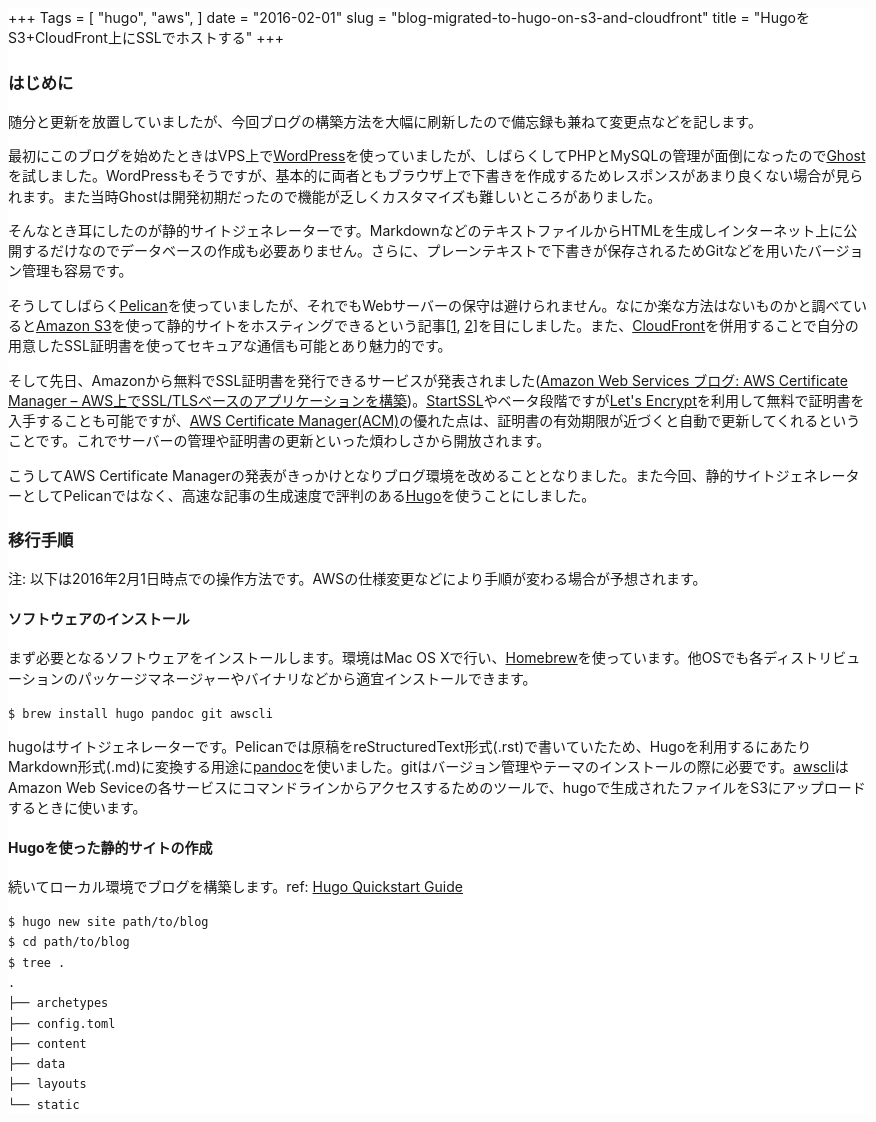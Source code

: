 +++
Tags = [ "hugo", "aws", ]
date = "2016-02-01"
slug = "blog-migrated-to-hugo-on-s3-and-cloudfront"
title = "HugoをS3+CloudFront上にSSLでホストする"
+++

### はじめに

随分と更新を放置していましたが、今回ブログの構築方法を大幅に刷新したので備忘録も兼ねて変更点などを記します。



最初にこのブログを始めたときはVPS上で[WordPress](https://wordpress.org/)を使っていましたが、しばらくしてPHPとMySQLの管理が面倒になったので[Ghost](https://ghost.org/)を試しました。WordPressもそうですが、基本的に両者ともブラウザ上で下書きを作成するためレスポンスがあまり良くない場合が見られます。また当時Ghostは開発初期だったので機能が乏しくカスタマイズも難しいところがありました。

そんなとき耳にしたのが静的サイトジェネレーターです。MarkdownなどのテキストファイルからHTMLを生成しインターネット上に公開するだけなのでデータベースの作成も必要ありません。さらに、プレーンテキストで下書きが保存されるためGitなどを用いたバージョン管理も容易です。

そうしてしばらく[Pelican](http://blog.getpelican.com/)を使っていましたが、それでもWebサーバーの保守は避けられません。なにか楽な方法はないものかと調べていると[Amazon S3](https://aws.amazon.com/s3/)を使って静的サイトをホスティングできるという記事[[1](https://bryce.fisher-fleig.org/blog/setting-up-ssl-on-aws-cloudfront-and-s3/), [2](http://knightlab.northwestern.edu/2015/05/21/implementing-ssl-on-amazon-s3-static-websites/)]を目にしました。また、[CloudFront](https://aws.amazon.com/cloudfront/)を併用することで自分の用意したSSL証明書を使ってセキュアな通信も可能とあり魅力的です。

そして先日、Amazonから無料でSSL証明書を発行できるサービスが発表されました([Amazon Web Services ブログ: AWS Certificate Manager – AWS上でSSL/TLSベースのアプリケーションを構築](http://aws.typepad.com/aws_japan/2016/01/new-aws-certificate-manager-deploy-ssltls-based-apps-on-aws.html))。[StartSSL](https://www.startssl.com/)やベータ段階ですが[Let's Encrypt](https://letsencrypt.org/)を利用して無料で証明書を入手することも可能ですが、[AWS Certificate Manager(ACM)](https://aws.amazon.com/certificate-manager/)の優れた点は、証明書の有効期限が近づくと自動で更新してくれるということです。これでサーバーの管理や証明書の更新といった煩わしさから開放されます。

こうしてAWS Certificate Managerの発表がきっかけとなりブログ環境を改めることとなりました。また今回、静的サイトジェネレーターとしてPelicanではなく、高速な記事の生成速度で評判のある[Hugo](http://gohugo.io/)を使うことにしました。

### 移行手順

注: 以下は2016年2月1日時点での操作方法です。AWSの仕様変更などにより手順が変わる場合が予想されます。

#### ソフトウェアのインストール

まず必要となるソフトウェアをインストールします。環境はMac OS Xで行い、[Homebrew](http://brew.sh/)を使っています。他OSでも各ディストリビューションのパッケージマネージャーやバイナリなどから適宜インストールできます。

```
$ brew install hugo pandoc git awscli
```

hugoはサイトジェネレーターです。Pelicanでは原稿をreStructuredText形式(.rst)で書いていたため、Hugoを利用するにあたりMarkdown形式(.md)に変換する用途に[pandoc](http://pandoc.org/)を使いました。gitはバージョン管理やテーマのインストールの際に必要です。[awscli](https://aws.amazon.com/cli/)はAmazon Web Seviceの各サービスにコマンドラインからアクセスするためのツールで、hugoで生成されたファイルをS3にアップロードするときに使います。

#### Hugoを使った静的サイトの作成

続いてローカル環境でブログを構築します。ref: [Hugo Quickstart Guide](https://gohugo.io/overview/quickstart/)

```
$ hugo new site path/to/blog
$ cd path/to/blog 
$ tree .
.
├── archetypes
├── config.toml
├── content
├── data
├── layouts
└── static
```
